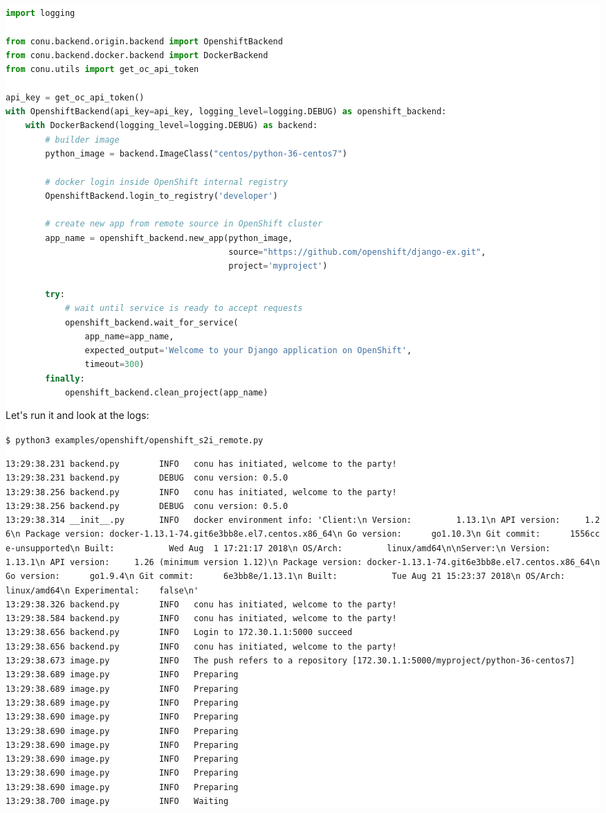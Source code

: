 ```python
import logging

from conu.backend.origin.backend import OpenshiftBackend
from conu.backend.docker.backend import DockerBackend
from conu.utils import get_oc_api_token

api_key = get_oc_api_token()
with OpenshiftBackend(api_key=api_key, logging_level=logging.DEBUG) as openshift_backend:
    with DockerBackend(logging_level=logging.DEBUG) as backend:
        # builder image
        python_image = backend.ImageClass("centos/python-36-centos7")

        # docker login inside OpenShift internal registry
        OpenshiftBackend.login_to_registry('developer')

        # create new app from remote source in OpenShift cluster
        app_name = openshift_backend.new_app(python_image,
                                             source="https://github.com/openshift/django-ex.git",
                                             project='myproject')

        try:
            # wait until service is ready to accept requests
            openshift_backend.wait_for_service(
                app_name=app_name,
                expected_output='Welcome to your Django application on OpenShift',
                timeout=300)
        finally:
            openshift_backend.clean_project(app_name)

```

Let's run it and look at the logs:

``` bash
$ python3 examples/openshift/openshift_s2i_remote.py
```

```
13:29:38.231 backend.py        INFO   conu has initiated, welcome to the party!
13:29:38.231 backend.py        DEBUG  conu version: 0.5.0
13:29:38.256 backend.py        INFO   conu has initiated, welcome to the party!
13:29:38.256 backend.py        DEBUG  conu version: 0.5.0
13:29:38.314 __init__.py       INFO   docker environment info: 'Client:\n Version:         1.13.1\n API version:     1.26\n Package version: docker-1.13.1-74.git6e3bb8e.el7.centos.x86_64\n Go version:      go1.10.3\n Git commit:      1556cce-unsupported\n Built:           Wed Aug  1 17:21:17 2018\n OS/Arch:         linux/amd64\n\nServer:\n Version:         1.13.1\n API version:     1.26 (minimum version 1.12)\n Package version: docker-1.13.1-74.git6e3bb8e.el7.centos.x86_64\n Go version:      go1.9.4\n Git commit:      6e3bb8e/1.13.1\n Built:           Tue Aug 21 15:23:37 2018\n OS/Arch:         linux/amd64\n Experimental:    false\n'
13:29:38.326 backend.py        INFO   conu has initiated, welcome to the party!
13:29:38.584 backend.py        INFO   conu has initiated, welcome to the party!
13:29:38.656 backend.py        INFO   Login to 172.30.1.1:5000 succeed
13:29:38.656 backend.py        INFO   conu has initiated, welcome to the party!
13:29:38.673 image.py          INFO   The push refers to a repository [172.30.1.1:5000/myproject/python-36-centos7]
13:29:38.689 image.py          INFO   Preparing
13:29:38.689 image.py          INFO   Preparing
13:29:38.689 image.py          INFO   Preparing
13:29:38.690 image.py          INFO   Preparing
13:29:38.690 image.py          INFO   Preparing
13:29:38.690 image.py          INFO   Preparing
13:29:38.690 image.py          INFO   Preparing
13:29:38.690 image.py          INFO   Preparing
13:29:38.690 image.py          INFO   Preparing
13:29:38.700 image.py          INFO   Waiting
```